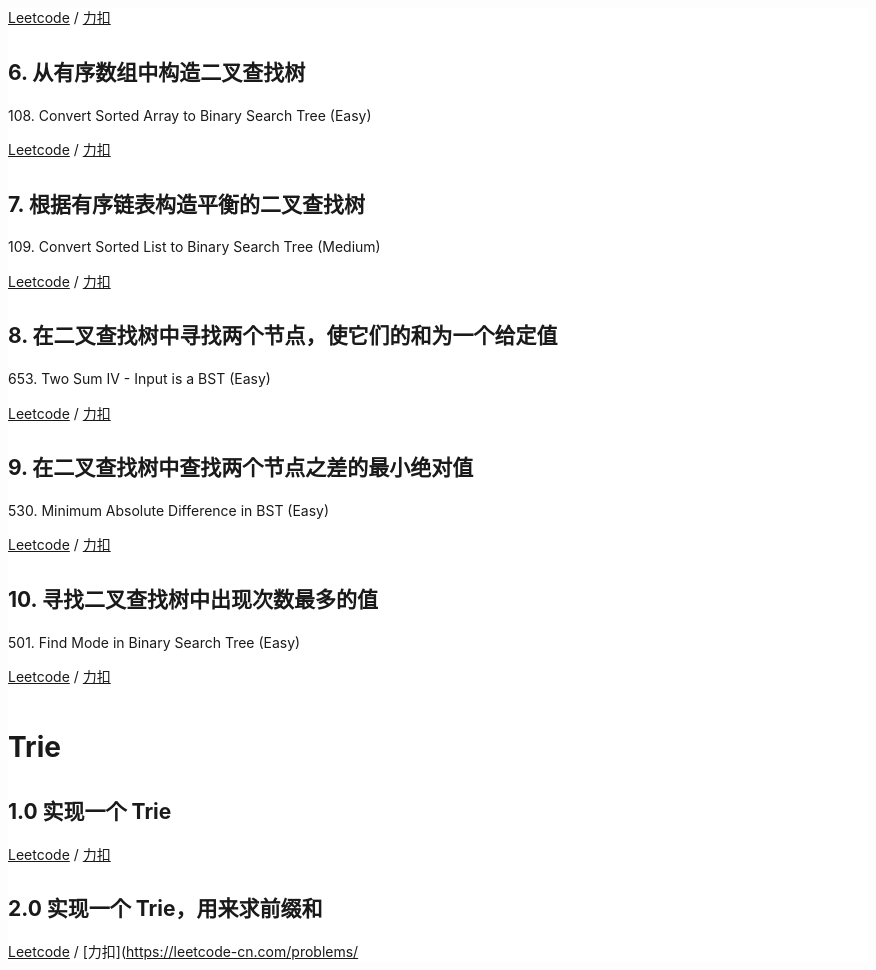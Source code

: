 [Leetcode](https://leetcode.com/problems/lowest-common-ancestor-of-a-binary-tree/description/) / [力扣](https://leetcode-cn.com/problems/lowest-common-ancestor-of-a-binary-tree/description/)


## 6. 从有序数组中构造二叉查找树

108\. Convert Sorted Array to Binary Search Tree (Easy)

[Leetcode](https://leetcode.com/problems/convert-sorted-array-to-binary-search-tree/description/) / [力扣](https://leetcode-cn.com/problems/convert-sorted-array-to-binary-search-tree/description/)


## 7. 根据有序链表构造平衡的二叉查找树

109\. Convert Sorted List to Binary Search Tree (Medium)

[Leetcode](https://leetcode.com/problems/convert-sorted-list-to-binary-search-tree/description/) / [力扣](https://leetcode-cn.com/problems/convert-sorted-list-to-binary-search-tree/description/)


## 8. 在二叉查找树中寻找两个节点，使它们的和为一个给定值

653\. Two Sum IV - Input is a BST (Easy)

[Leetcode](https://leetcode.com/problems/two-sum-iv-input-is-a-bst/description/) / [力扣](https://leetcode-cn.com/problems/two-sum-iv-input-is-a-bst/description/)


## 9. 在二叉查找树中查找两个节点之差的最小绝对值

530\. Minimum Absolute Difference in BST (Easy)

[Leetcode](https://leetcode.com/problems/minimum-absolute-difference-in-bst/description/) / [力扣](https://leetcode-cn.com/problems/minimum-absolute-difference-in-bst/description/)


## 10. 寻找二叉查找树中出现次数最多的值

501\. Find Mode in Binary Search Tree (Easy)

[Leetcode](https://leetcode.com/problems/find-mode-in-binary-search-tree/description/) / [力扣](https://leetcode-cn.com/problems/find-mode-in-binary-search-tree/description/)


# Trie

## 1.0 实现一个 Trie
[Leetcode](https://leetcode.com/problems/implement-trie-prefix-tree/description/) / [力扣](https://leetcode-cn.com/problems/implement-trie-prefix-tree/description/)

## 2.0 实现一个 Trie，用来求前缀和
[Leetcode](https://leetcode.com/problems/map-sum-pairs/description/) / [力扣](https://leetcode-cn.com/problems/
